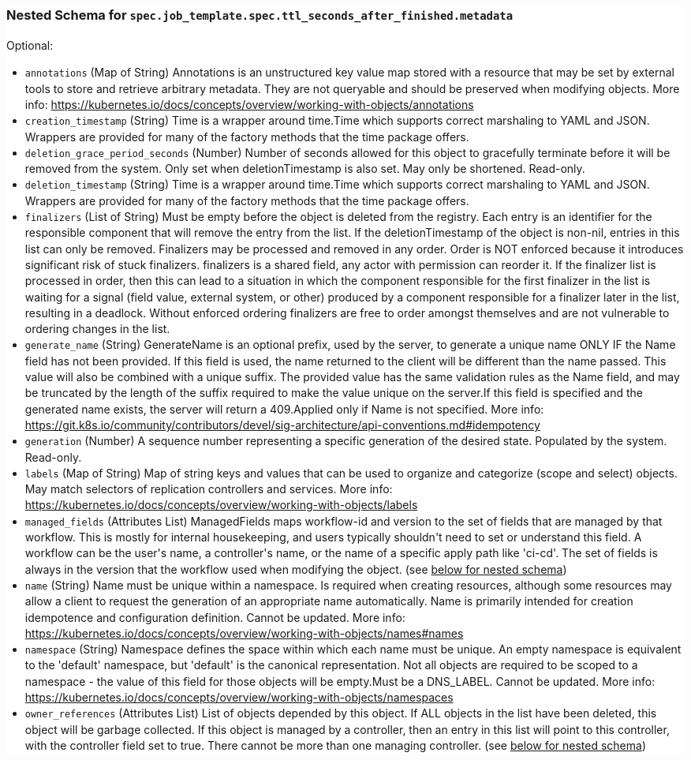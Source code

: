 <a id="nestedatt--spec--job_template--spec--ttl_seconds_after_finished--metadata"></a>
### Nested Schema for `spec.job_template.spec.ttl_seconds_after_finished.metadata`

Optional:

- `annotations` (Map of String) Annotations is an unstructured key value map stored with a resource that may be set by external tools to store and retrieve arbitrary metadata. They are not queryable and should be preserved when modifying objects. More info: https://kubernetes.io/docs/concepts/overview/working-with-objects/annotations
- `creation_timestamp` (String) Time is a wrapper around time.Time which supports correct marshaling to YAML and JSON.  Wrappers are provided for many of the factory methods that the time package offers.
- `deletion_grace_period_seconds` (Number) Number of seconds allowed for this object to gracefully terminate before it will be removed from the system. Only set when deletionTimestamp is also set. May only be shortened. Read-only.
- `deletion_timestamp` (String) Time is a wrapper around time.Time which supports correct marshaling to YAML and JSON.  Wrappers are provided for many of the factory methods that the time package offers.
- `finalizers` (List of String) Must be empty before the object is deleted from the registry. Each entry is an identifier for the responsible component that will remove the entry from the list. If the deletionTimestamp of the object is non-nil, entries in this list can only be removed. Finalizers may be processed and removed in any order.  Order is NOT enforced because it introduces significant risk of stuck finalizers. finalizers is a shared field, any actor with permission can reorder it. If the finalizer list is processed in order, then this can lead to a situation in which the component responsible for the first finalizer in the list is waiting for a signal (field value, external system, or other) produced by a component responsible for a finalizer later in the list, resulting in a deadlock. Without enforced ordering finalizers are free to order amongst themselves and are not vulnerable to ordering changes in the list.
- `generate_name` (String) GenerateName is an optional prefix, used by the server, to generate a unique name ONLY IF the Name field has not been provided. If this field is used, the name returned to the client will be different than the name passed. This value will also be combined with a unique suffix. The provided value has the same validation rules as the Name field, and may be truncated by the length of the suffix required to make the value unique on the server.If this field is specified and the generated name exists, the server will return a 409.Applied only if Name is not specified. More info: https://git.k8s.io/community/contributors/devel/sig-architecture/api-conventions.md#idempotency
- `generation` (Number) A sequence number representing a specific generation of the desired state. Populated by the system. Read-only.
- `labels` (Map of String) Map of string keys and values that can be used to organize and categorize (scope and select) objects. May match selectors of replication controllers and services. More info: https://kubernetes.io/docs/concepts/overview/working-with-objects/labels
- `managed_fields` (Attributes List) ManagedFields maps workflow-id and version to the set of fields that are managed by that workflow. This is mostly for internal housekeeping, and users typically shouldn't need to set or understand this field. A workflow can be the user's name, a controller's name, or the name of a specific apply path like 'ci-cd'. The set of fields is always in the version that the workflow used when modifying the object. (see [below for nested schema](#nestedatt--spec--job_template--spec--ttl_seconds_after_finished--metadata--managed_fields))
- `name` (String) Name must be unique within a namespace. Is required when creating resources, although some resources may allow a client to request the generation of an appropriate name automatically. Name is primarily intended for creation idempotence and configuration definition. Cannot be updated. More info: https://kubernetes.io/docs/concepts/overview/working-with-objects/names#names
- `namespace` (String) Namespace defines the space within which each name must be unique. An empty namespace is equivalent to the 'default' namespace, but 'default' is the canonical representation. Not all objects are required to be scoped to a namespace - the value of this field for those objects will be empty.Must be a DNS_LABEL. Cannot be updated. More info: https://kubernetes.io/docs/concepts/overview/working-with-objects/namespaces
- `owner_references` (Attributes List) List of objects depended by this object. If ALL objects in the list have been deleted, this object will be garbage collected. If this object is managed by a controller, then an entry in this list will point to this controller, with the controller field set to true. There cannot be more than one managing controller. (see [below for nested schema](#nestedatt--spec--job_template--spec--ttl_seconds_after_finished--metadata--owner_references))